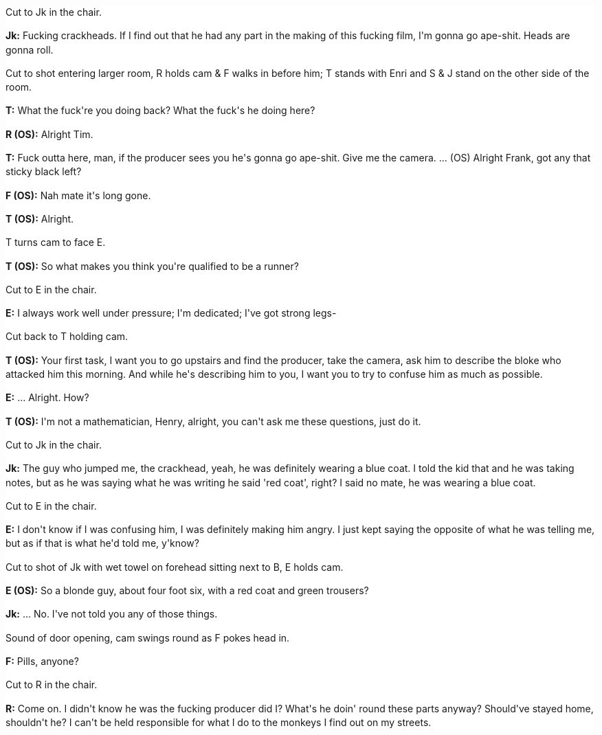 Cut to Jk in the chair.

**Jk:** Fucking crackheads. If I find out that he had any part in the making of this fucking film, I'm gonna go ape-shit. Heads are gonna roll.

Cut to shot entering larger room, R holds cam & F walks in before him; T stands with Enri and S & J stand on the other side of the room.

**T:** What the fuck're you doing back? What the fuck's he doing here?

**R (OS):** Alright Tim.

**T:** Fuck outta here, man, if the producer sees you he's gonna go ape-shit. Give me the camera. ... (OS) Alright Frank, got any that sticky black left?

**F (OS):** Nah mate it's long gone.

**T (OS):** Alright.

T turns cam to face E.

**T (OS):** So what makes you think you're qualified to be a runner?

Cut to E in the chair.

**E:** I always work well under pressure; I'm dedicated; I've got strong legs-

Cut back to T holding cam.

**T (OS):** Your first task, I want you to go upstairs and find the producer, take the camera, ask him to describe the bloke who attacked him this morning. And while he's describing him to you, I want you to try to confuse him as much as possible.

**E:** ... Alright. How?

**T (OS):** I'm not a mathematician, Henry, alright, you can't ask me these questions, just do it.

Cut to Jk in the chair.

**Jk:** The guy who jumped me, the crackhead, yeah, he was definitely wearing a blue coat. I told the kid that and he was taking notes, but as he was saying what he was writing he said 'red coat', right? I said no mate, he was wearing a blue coat.

Cut to E in the chair.

**E:** I don't know if I was confusing him, I was definitely making him angry. I just kept saying the opposite of what he was telling me, but as if that is what he'd told me, y'know?

Cut to shot of Jk with wet towel on forehead sitting next to B, E holds cam.

**E (OS):** So a blonde guy, about four foot six, with a red coat and green trousers?

**Jk:** ... No. I've not told you any of those things.

Sound of door opening, cam swings round as F pokes head in.

**F:** Pills, anyone?

Cut to R in the chair.

**R:** Come on. I didn't know he was the fucking producer did I? What's he doin' round these parts anyway? Should've stayed home, shouldn't he? I can't be held responsible for what I do to the monkeys I find out on my streets.
